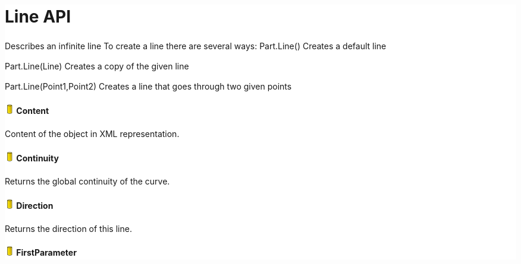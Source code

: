 # Line API

Describes an infinite line
To create a line there are several ways:
Part.Line()
    Creates a default line

Part.Line(Line)
    Creates a copy of the given line

Part.Line(Point1,Point2)
    Creates a line that goes through two given points



#### <img src="images/BIM_Column.svg" style="width:16px;"> Content

Content of the object in XML representation.



#### <img src="images/BIM_Column.svg" style="width:16px;"> Continuity

Returns the global continuity of the curve.



#### <img src="images/BIM_Column.svg" style="width:16px;"> Direction

Returns the direction of this line.



#### <img src="images/BIM_Column.svg" style="width:16px;"> FirstParameter
